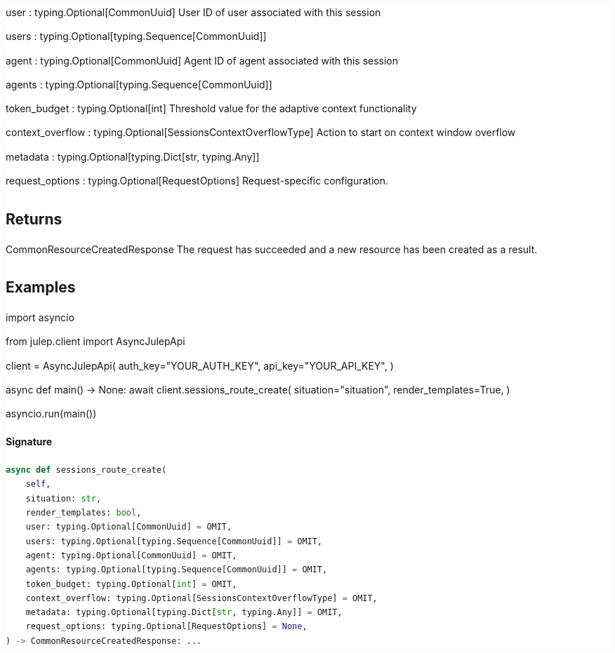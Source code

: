 user : typing.Optional[CommonUuid]
    User ID of user associated with this session

users : typing.Optional[typing.Sequence[CommonUuid]]

agent : typing.Optional[CommonUuid]
    Agent ID of agent associated with this session

agents : typing.Optional[typing.Sequence[CommonUuid]]

token_budget : typing.Optional[int]
    Threshold value for the adaptive context functionality

context_overflow : typing.Optional[SessionsContextOverflowType]
    Action to start on context window overflow

metadata : typing.Optional[typing.Dict[str, typing.Any]]

request_options : typing.Optional[RequestOptions]
    Request-specific configuration.

Returns
-------
CommonResourceCreatedResponse
    The request has succeeded and a new resource has been created as a result.

Examples
--------
import asyncio

from julep.client import AsyncJulepApi

client = AsyncJulepApi(
    auth_key="YOUR_AUTH_KEY",
    api_key="YOUR_API_KEY",
)

async def main() -> None:
    await client.sessions_route_create(
        situation="situation",
        render_templates=True,
    )

asyncio.run(main())

#### Signature

```python
async def sessions_route_create(
    self,
    situation: str,
    render_templates: bool,
    user: typing.Optional[CommonUuid] = OMIT,
    users: typing.Optional[typing.Sequence[CommonUuid]] = OMIT,
    agent: typing.Optional[CommonUuid] = OMIT,
    agents: typing.Optional[typing.Sequence[CommonUuid]] = OMIT,
    token_budget: typing.Optional[int] = OMIT,
    context_overflow: typing.Optional[SessionsContextOverflowType] = OMIT,
    metadata: typing.Optional[typing.Dict[str, typing.Any]] = OMIT,
    request_options: typing.Optional[RequestOptions] = None,
) -> CommonResourceCreatedResponse: ...
```
